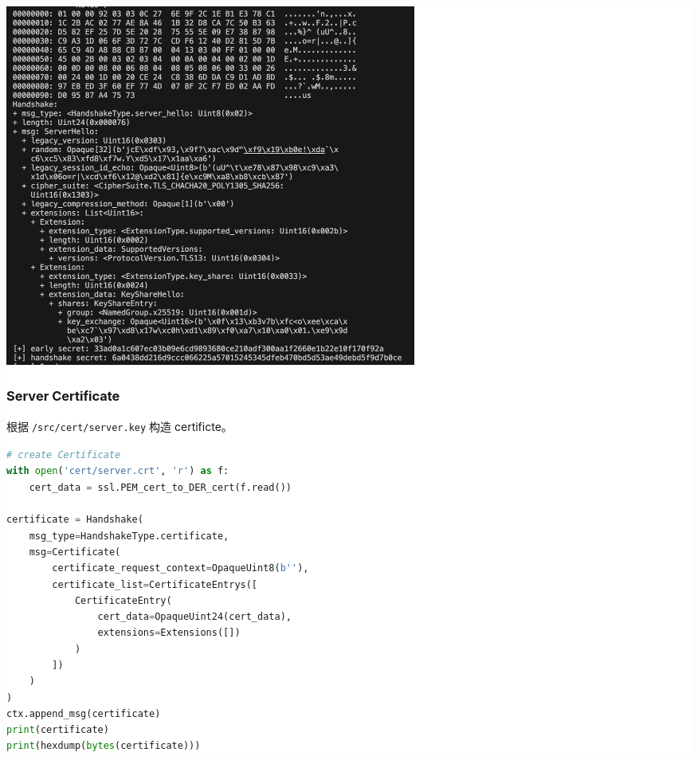 <img src="./assets/截屏2023-11-13_19.48.30.png" alt="截屏2023-11-13 19.48.30" style="zoom:50%;" />

### Server Certificate

根据 `/src/cert/server.key` 构造 certificte。

```python
# create Certificate
with open('cert/server.crt', 'r') as f:
    cert_data = ssl.PEM_cert_to_DER_cert(f.read())

certificate = Handshake(
    msg_type=HandshakeType.certificate,
    msg=Certificate(
        certificate_request_context=OpaqueUint8(b''),
        certificate_list=CertificateEntrys([
            CertificateEntry(
                cert_data=OpaqueUint24(cert_data),
                extensions=Extensions([])
            )
        ])
    )
)
ctx.append_msg(certificate)
print(certificate)
print(hexdump(bytes(certificate)))
```